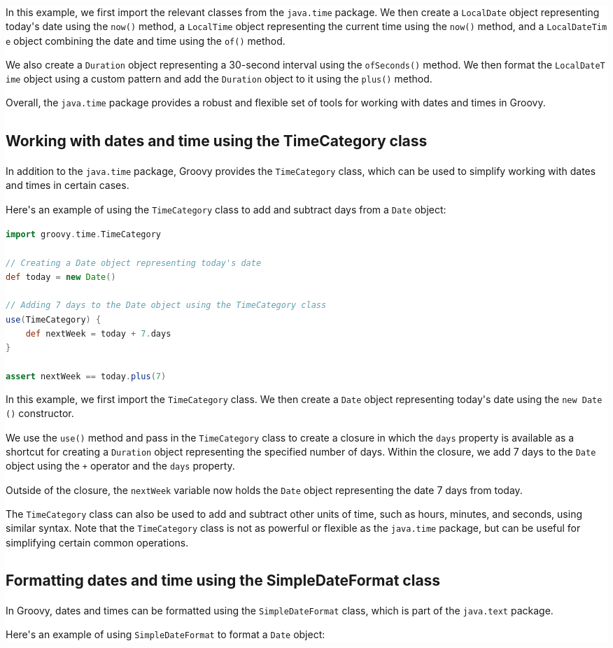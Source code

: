 In this example, we first import the relevant classes from the `java.time` package. We then create a `LocalDate` object representing today's date using the `now()` method, a `LocalTime` object representing the current time using the `now()` method, and a `LocalDateTime` object combining the date and time using the `of()` method.

We also create a `Duration` object representing a 30-second interval using the `ofSeconds()` method. We then format the `LocalDateTime` object using a custom pattern and add the `Duration` object to it using the `plus()` method.

Overall, the `java.time` package provides a robust and flexible set of tools for working with dates and times in Groovy.

## Working with dates and time using the TimeCategory class

In addition to the `java.time` package, Groovy provides the `TimeCategory` class, which can be used to simplify working with dates and times in certain cases.

Here's an example of using the `TimeCategory` class to add and subtract days from a `Date` object:

```groovy
import groovy.time.TimeCategory

// Creating a Date object representing today's date
def today = new Date()

// Adding 7 days to the Date object using the TimeCategory class
use(TimeCategory) {
    def nextWeek = today + 7.days
}

assert nextWeek == today.plus(7)
```

In this example, we first import the `TimeCategory` class. We then create a `Date` object representing today's date using the `new Date()` constructor.

We use the `use()` method and pass in the `TimeCategory` class to create a closure in which the `days` property is available as a shortcut for creating a `Duration` object representing the specified number of days. Within the closure, we add 7 days to the `Date` object using the `+` operator and the `days` property.

Outside of the closure, the `nextWeek` variable now holds the `Date` object representing the date 7 days from today.

The `TimeCategory` class can also be used to add and subtract other units of time, such as hours, minutes, and seconds, using similar syntax. Note that the `TimeCategory` class is not as powerful or flexible as the `java.time` package, but can be useful for simplifying certain common operations.

## Formatting dates and time using the SimpleDateFormat class

In Groovy, dates and times can be formatted using the `SimpleDateFormat` class, which is part of the `java.text` package.

Here's an example of using `SimpleDateFormat` to format a `Date` object:
